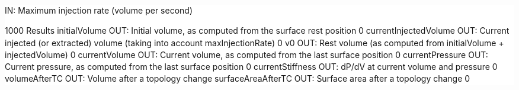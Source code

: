 IN: Maximum injection rate (volume per second)
</td>
		<td>1000</td>
	</tr>
	<tr>
		<td colspan="3">Results</td>
	</tr>
	<tr>
		<td>initialVolume</td>
		<td>
OUT: Initial volume, as computed from the surface rest position
</td>
		<td>0</td>
	</tr>
	<tr>
		<td>currentInjectedVolume</td>
		<td>
OUT: Current injected (or extracted) volume (taking into account maxInjectionRate)
</td>
		<td>0</td>
	</tr>
	<tr>
		<td>v0</td>
		<td>
OUT: Rest volume (as computed from initialVolume + injectedVolume)
</td>
		<td>0</td>
	</tr>
	<tr>
		<td>currentVolume</td>
		<td>
OUT: Current volume, as computed from the last surface position
</td>
		<td>0</td>
	</tr>
	<tr>
		<td>currentPressure</td>
		<td>
OUT: Current pressure, as computed from the last surface position
</td>
		<td>0</td>
	</tr>
	<tr>
		<td>currentStiffness</td>
		<td>
OUT: dP/dV at current volume and pressure
</td>
		<td>0</td>
	</tr>
	<tr>
		<td>volumeAfterTC</td>
		<td>
OUT: Volume after a topology change
</td>
		<td></td>
	</tr>
	<tr>
		<td>surfaceAreaAfterTC</td>
		<td>
OUT: Surface area after a topology change
</td>
		<td>0</td>
	</tr>
	<tr>